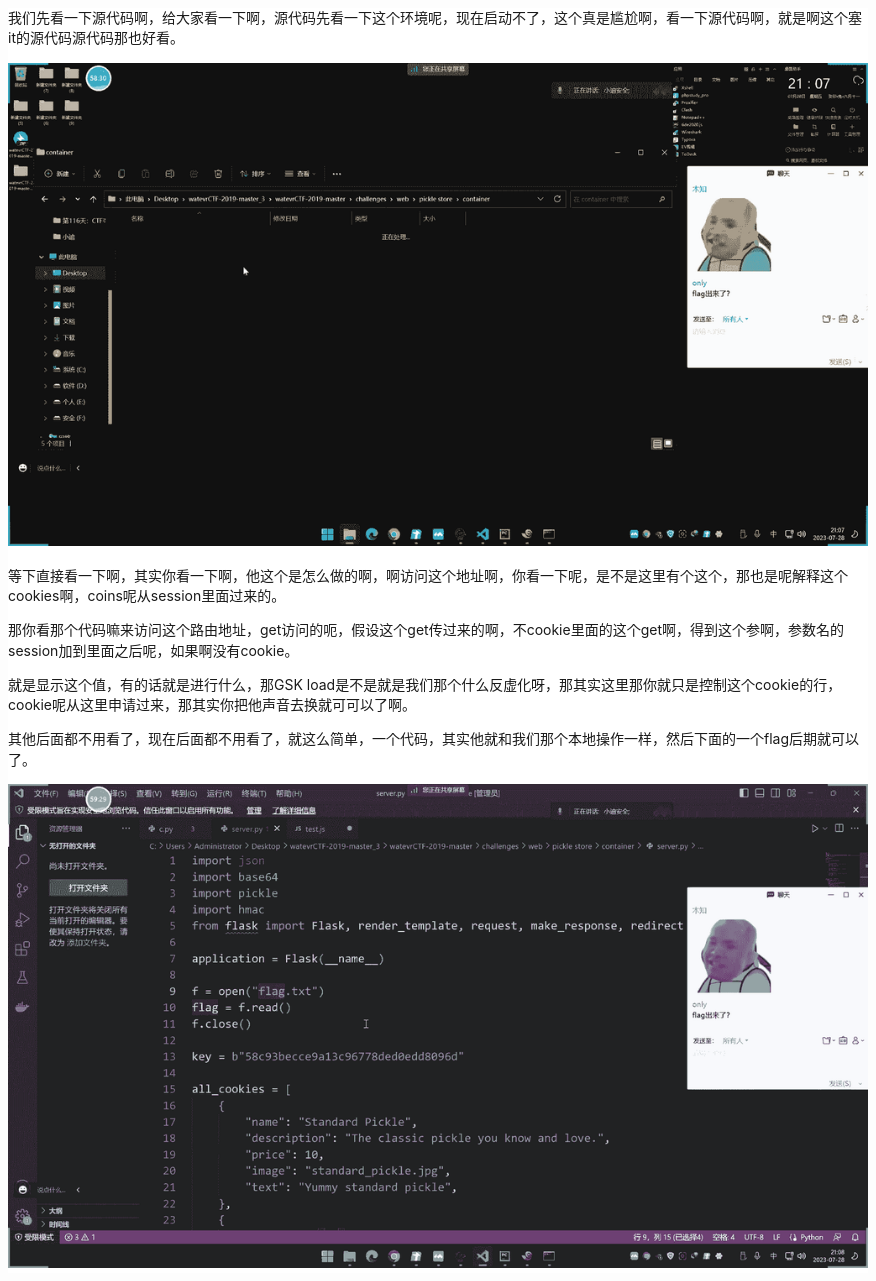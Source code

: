 我们先看一下源代码啊，给大家看一下啊，源代码先看一下这个环境呢，现在启动不了，这个真是尴尬啊，看一下源代码啊，就是啊这个塞it的源代码源代码那也好看。



![](img/a53f930152f1beb30c75097d9275ab2a_239.png)

等下直接看一下啊，其实你看一下啊，他这个是怎么做的啊，啊访问这个地址啊，你看一下呢，是不是这里有个这个，那也是呢解释这个cookies啊，coins呢从session里面过来的。

那你看那个代码嘛来访问这个路由地址，get访问的呃，假设这个get传过来的啊，不cookie里面的这个get啊，得到这个参啊，参数名的session加到里面之后呢，如果啊没有cookie。

就是显示这个值，有的话就是进行什么，那GSK load是不是就是我们那个什么反虚化呀，那其实这里那你就只是控制这个cookie的行，cookie呢从这里申请过来，那其实你把他声音去换就可可以了啊。

其他后面都不用看了，现在后面都不用看了，就这么简单，一个代码，其实他就和我们那个本地操作一样，然后下面的一个flag后期就可以了。



![](img/a53f930152f1beb30c75097d9275ab2a_241.png)
